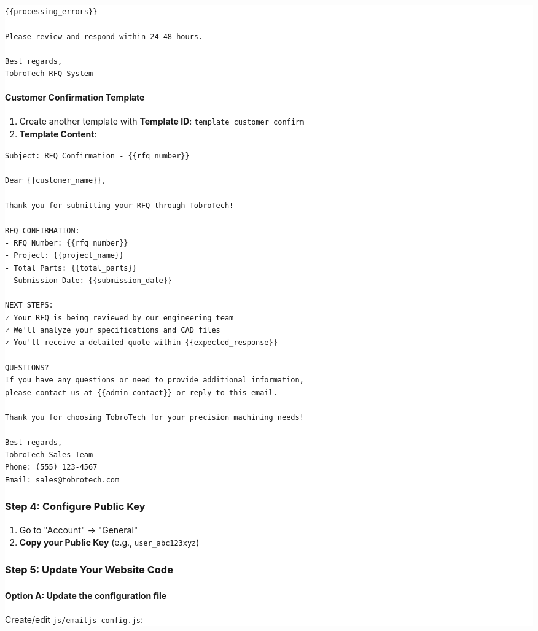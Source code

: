 ```html
{{processing_errors}}

Please review and respond within 24-48 hours.

Best regards,
TobroTech RFQ System
```

#### Customer Confirmation Template
1. Create another template with **Template ID**: `template_customer_confirm`
2. **Template Content**:

```html
Subject: RFQ Confirmation - {{rfq_number}}

Dear {{customer_name}},

Thank you for submitting your RFQ through TobroTech!

RFQ CONFIRMATION:
- RFQ Number: {{rfq_number}}
- Project: {{project_name}}
- Total Parts: {{total_parts}}
- Submission Date: {{submission_date}}

NEXT STEPS:
✓ Your RFQ is being reviewed by our engineering team
✓ We'll analyze your specifications and CAD files
✓ You'll receive a detailed quote within {{expected_response}}

QUESTIONS?
If you have any questions or need to provide additional information, 
please contact us at {{admin_contact}} or reply to this email.

Thank you for choosing TobroTech for your precision machining needs!

Best regards,
TobroTech Sales Team
Phone: (555) 123-4567
Email: sales@tobrotech.com
```

### Step 4: Configure Public Key
1. Go to "Account" → "General"
2. **Copy your Public Key** (e.g., `user_abc123xyz`)

### Step 5: Update Your Website Code

#### Option A: Update the configuration file
Create/edit `js/emailjs-config.js`:
